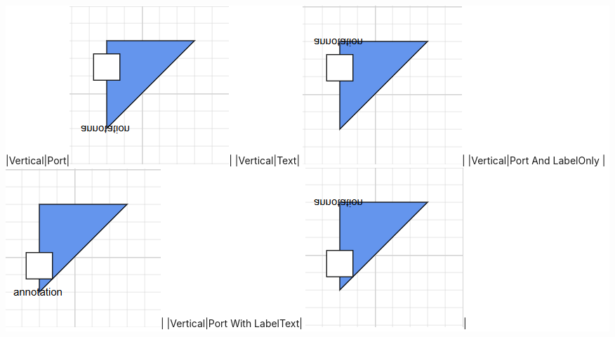|Vertical|Port|![VerticalDirection with Port Mode](./images/blazor-diagram-flip-direction-as-Vertical-flip-mode-as-content.png)|
|Vertical|Text| ![VerticalDirection with Text Mode](./images/blazor-diagram-flip-direction-as-Vertical-flip-mode-as-Text.png)|
|Vertical|Port And LabelOnly |![VerticalDirection with Port And LabelOnly Mode](./images/blazor-diagram-flip-direction-as-Vertical-flip-mode-as-portAndLabelOnly.png)|
|Vertical|Port With LabelText| ![VerticalDirection with Port With LabelText Mode](./images/blazor-diagram-flip-direction-as-Vertical-flip-mode-as-PortWithLabelText.png)|